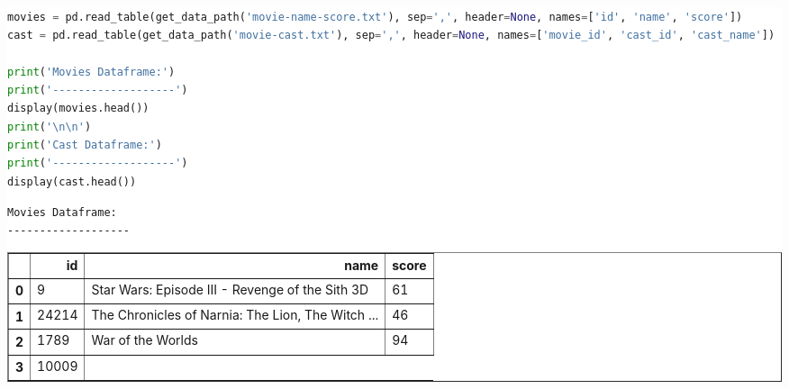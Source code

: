 

```python
movies = pd.read_table(get_data_path('movie-name-score.txt'), sep=',', header=None, names=['id', 'name', 'score'])
cast = pd.read_table(get_data_path('movie-cast.txt'), sep=',', header=None, names=['movie_id', 'cast_id', 'cast_name'])

print('Movies Dataframe:')
print('-------------------')
display(movies.head())
print('\n\n')
print('Cast Dataframe:')
print('-------------------')
display(cast.head())
```

    Movies Dataframe:
    -------------------
    


<div>
<style scoped>
    .dataframe tbody tr th:only-of-type {
        vertical-align: middle;
    }

    .dataframe tbody tr th {
        vertical-align: top;
    }

    .dataframe thead th {
        text-align: right;
    }
</style>
<table border="1" class="dataframe">
  <thead>
    <tr style="text-align: right;">
      <th></th>
      <th>id</th>
      <th>name</th>
      <th>score</th>
    </tr>
  </thead>
  <tbody>
    <tr>
      <th>0</th>
      <td>9</td>
      <td>Star Wars: Episode III - Revenge of the Sith 3D</td>
      <td>61</td>
    </tr>
    <tr>
      <th>1</th>
      <td>24214</td>
      <td>The Chronicles of Narnia: The Lion, The Witch ...</td>
      <td>46</td>
    </tr>
    <tr>
      <th>2</th>
      <td>1789</td>
      <td>War of the Worlds</td>
      <td>94</td>
    </tr>
    <tr>
      <th>3</th>
      <td>10009</td>